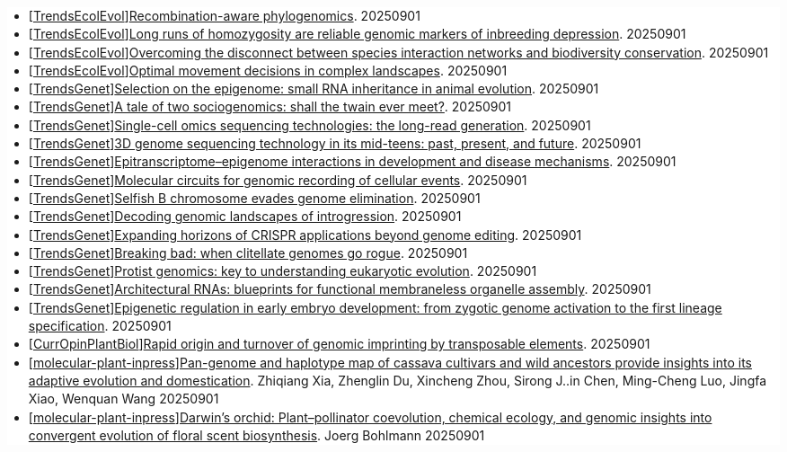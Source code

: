   - \[[TrendsEcolEvol](https://www.sciencedirect.com/journal/trends-in-ecology-and-evolution)\][Recombination-aware phylogenomics](https://www.sciencedirect.com/science/article/pii/S016953472500179X?dgcid=rss_sd_all).  	20250901
  - \[[TrendsEcolEvol](https://www.sciencedirect.com/journal/trends-in-ecology-and-evolution)\][Long runs of homozygosity are reliable genomic markers of inbreeding depression](https://www.sciencedirect.com/science/article/pii/S016953472500182X?dgcid=rss_sd_all).  	20250901
  - \[[TrendsEcolEvol](https://www.sciencedirect.com/journal/trends-in-ecology-and-evolution)\][Overcoming the disconnect between species interaction networks and biodiversity conservation](https://www.sciencedirect.com/science/article/pii/S0169534725001569?dgcid=rss_sd_all).  	20250901
  - \[[TrendsEcolEvol](https://www.sciencedirect.com/journal/trends-in-ecology-and-evolution)\][Optimal movement decisions in complex landscapes](https://www.sciencedirect.com/science/article/pii/S0169534725002113?dgcid=rss_sd_all).  	20250901
  - \[[TrendsGenet](https://www.sciencedirect.com/journal/trends-in-genetics)\][Selection on the epigenome: small RNA inheritance in animal evolution](https://www.sciencedirect.com/science/article/pii/S0168952525000824?dgcid=rss_sd_all).  	20250901
  - \[[TrendsGenet](https://www.sciencedirect.com/journal/trends-in-genetics)\][A tale of two sociogenomics: shall the twain ever meet?](https://www.sciencedirect.com/science/article/pii/S0168952525001982?dgcid=rss_sd_all).  	20250901
  - \[[TrendsGenet](https://www.sciencedirect.com/journal/trends-in-genetics)\][Single-cell omics sequencing technologies: the long-read generation](https://www.sciencedirect.com/science/article/pii/S0168952525001969?dgcid=rss_sd_all).  	20250901
  - \[[TrendsGenet](https://www.sciencedirect.com/journal/trends-in-genetics)\][3D genome sequencing technology in its mid-teens: past, present, and future](https://www.sciencedirect.com/science/article/pii/S0168952525001945?dgcid=rss_sd_all).  	20250901
  - \[[TrendsGenet](https://www.sciencedirect.com/journal/trends-in-genetics)\][Epitranscriptome–epigenome interactions in development and disease mechanisms](https://www.sciencedirect.com/science/article/pii/S0168952525000976?dgcid=rss_sd_all).  	20250901
  - \[[TrendsGenet](https://www.sciencedirect.com/journal/trends-in-genetics)\][Molecular circuits for genomic recording of cellular events](https://www.sciencedirect.com/science/article/pii/S0168952525000794?dgcid=rss_sd_all).  	20250901
  - \[[TrendsGenet](https://www.sciencedirect.com/journal/trends-in-genetics)\][Selfish B chromosome evades genome elimination](https://www.sciencedirect.com/science/article/pii/S0168952525001283?dgcid=rss_sd_all).  	20250901
  - \[[TrendsGenet](https://www.sciencedirect.com/journal/trends-in-genetics)\][Decoding genomic landscapes of introgression](https://www.sciencedirect.com/science/article/pii/S0168952525001660?dgcid=rss_sd_all).  	20250901
  - \[[TrendsGenet](https://www.sciencedirect.com/journal/trends-in-genetics)\][Expanding horizons of CRISPR applications beyond genome editing](https://www.sciencedirect.com/science/article/pii/S0168952525001337?dgcid=rss_sd_all).  	20250901
  - \[[TrendsGenet](https://www.sciencedirect.com/journal/trends-in-genetics)\][Breaking bad: when clitellate genomes go rogue](https://www.sciencedirect.com/science/article/pii/S0168952525001374?dgcid=rss_sd_all).  	20250901
  - \[[TrendsGenet](https://www.sciencedirect.com/journal/trends-in-genetics)\][Protist genomics: key to understanding eukaryotic evolution](https://www.sciencedirect.com/science/article/pii/S0168952525001118?dgcid=rss_sd_all).  	20250901
  - \[[TrendsGenet](https://www.sciencedirect.com/journal/trends-in-genetics)\][Architectural RNAs: blueprints for functional membraneless organelle assembly](https://www.sciencedirect.com/science/article/pii/S0168952525001271?dgcid=rss_sd_all).  	20250901
  - \[[TrendsGenet](https://www.sciencedirect.com/journal/trends-in-genetics)\][Epigenetic regulation in early embryo development: from zygotic genome activation to the first lineage specification](https://www.sciencedirect.com/science/article/pii/S016895252500112X?dgcid=rss_sd_all).  	20250901
  - \[[CurrOpinPlantBiol](https://www.sciencedirect.com/journal/current-opinion-in-plant-biology)\][Rapid origin and turnover of genomic imprinting by transposable elements](https://www.sciencedirect.com/science/article/pii/S1369526625000780?dgcid=rss_sd_all).  	20250901
  - \[[molecular-plant-inpress](https://www.cell.com/archive?publicationCode=molp&rss=yes)\][Pan-genome and haplotype map of cassava cultivars and wild ancestors provide insights into its adaptive evolution and domestication](https://www.cell.com/molecular-plant/fulltext/S1674-2052(25)00173-X?rss=yes). Zhiqiang Xia, Zhenglin Du, Xincheng Zhou, Sirong J..in Chen, Ming-Cheng Luo, Jingfa Xiao, Wenquan Wang 	20250901
  - \[[molecular-plant-inpress](https://www.cell.com/archive?publicationCode=molp&rss=yes)\][Darwin’s orchid: Plant–pollinator coevolution, chemical ecology, and genomic insights into convergent evolution of floral scent biosynthesis](https://www.cell.com/molecular-plant/fulltext/S1674-2052(25)00140-6?rss=yes). Joerg Bohlmann 	20250901